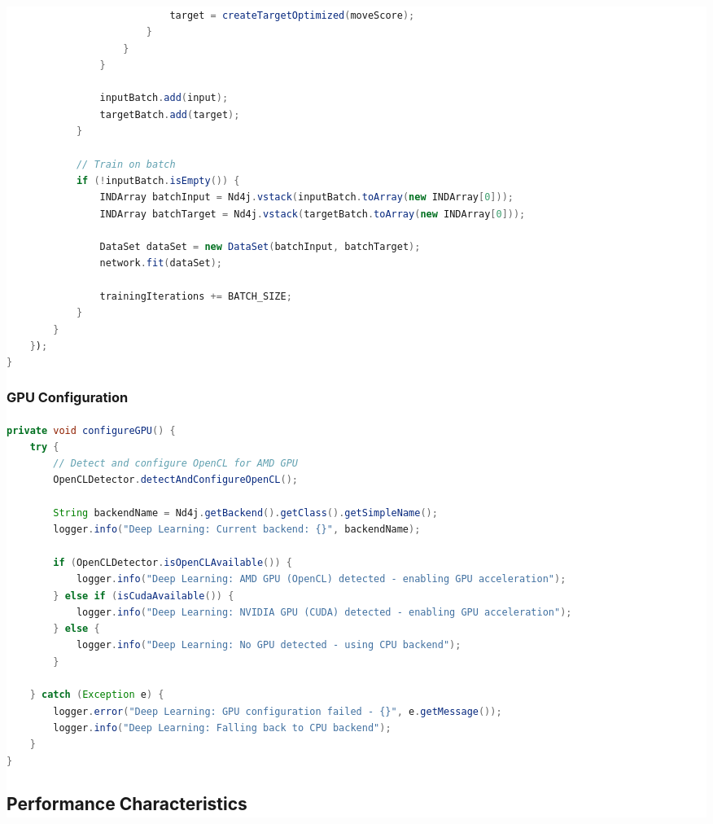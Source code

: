 ```java
                            target = createTargetOptimized(moveScore);
                        }
                    }
                }
                
                inputBatch.add(input);
                targetBatch.add(target);
            }
            
            // Train on batch
            if (!inputBatch.isEmpty()) {
                INDArray batchInput = Nd4j.vstack(inputBatch.toArray(new INDArray[0]));
                INDArray batchTarget = Nd4j.vstack(targetBatch.toArray(new INDArray[0]));
                
                DataSet dataSet = new DataSet(batchInput, batchTarget);
                network.fit(dataSet);
                
                trainingIterations += BATCH_SIZE;
            }
        }
    });
}
```

### GPU Configuration
```java
private void configureGPU() {
    try {
        // Detect and configure OpenCL for AMD GPU
        OpenCLDetector.detectAndConfigureOpenCL();
        
        String backendName = Nd4j.getBackend().getClass().getSimpleName();
        logger.info("Deep Learning: Current backend: {}", backendName);
        
        if (OpenCLDetector.isOpenCLAvailable()) {
            logger.info("Deep Learning: AMD GPU (OpenCL) detected - enabling GPU acceleration");
        } else if (isCudaAvailable()) {
            logger.info("Deep Learning: NVIDIA GPU (CUDA) detected - enabling GPU acceleration");
        } else {
            logger.info("Deep Learning: No GPU detected - using CPU backend");
        }
        
    } catch (Exception e) {
        logger.error("Deep Learning: GPU configuration failed - {}", e.getMessage());
        logger.info("Deep Learning: Falling back to CPU backend");
    }
}
```

## Performance Characteristics
